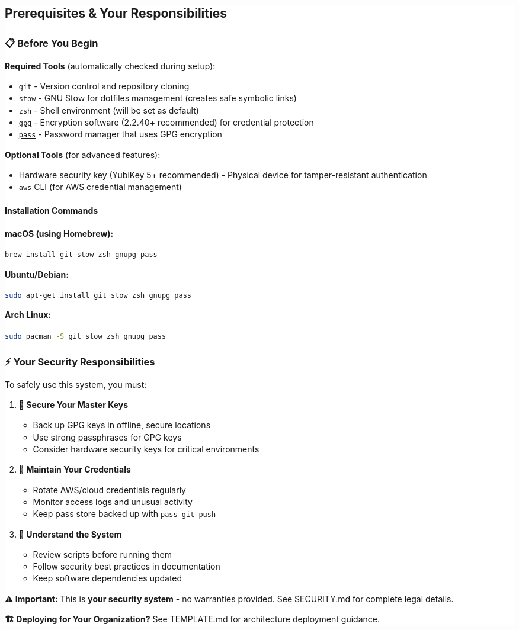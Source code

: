 ## Prerequisites & Your Responsibilities

### 📋 **Before You Begin**

**Required Tools** (automatically checked during setup):
- `git` - Version control and repository cloning
- `stow` - GNU Stow for dotfiles management (creates safe symbolic links)
- `zsh` - Shell environment (will be set as default)
- [`gpg`](https://gnupg.org/) - Encryption software (2.2.40+ recommended) for credential protection
- [`pass`](https://www.passwordstore.org/) - Password manager that uses GPG encryption

**Optional Tools** (for advanced features):
- [Hardware security key](https://www.yubico.com/) (YubiKey 5+ recommended) - Physical device for tamper-resistant authentication
- [`aws` CLI](https://aws.amazon.com/cli/) (for AWS credential management)

#### Installation Commands

**macOS (using Homebrew):**
```bash
brew install git stow zsh gnupg pass
```

**Ubuntu/Debian:**  
```bash
sudo apt-get install git stow zsh gnupg pass
```

**Arch Linux:**
```bash
sudo pacman -S git stow zsh gnupg pass
```

### ⚡ **Your Security Responsibilities**

To safely use this system, you must:

1. **🔑 Secure Your Master Keys**
   - Back up GPG keys in offline, secure locations
   - Use strong passphrases for GPG keys
   - Consider hardware security keys for critical environments

2. **🔄 Maintain Your Credentials**  
   - Rotate AWS/cloud credentials regularly
   - Monitor access logs and unusual activity
   - Keep pass store backed up with `pass git push`

3. **📖 Understand the System**
   - Review scripts before running them
   - Follow security best practices in documentation
   - Keep software dependencies updated

**⚠️ Important:** This is **your security system** - no warranties provided. See [SECURITY.md](SECURITY.md) for complete legal details.

**🏗️ Deploying for Your Organization?** See [TEMPLATE.md](TEMPLATE.md) for architecture deployment guidance.

